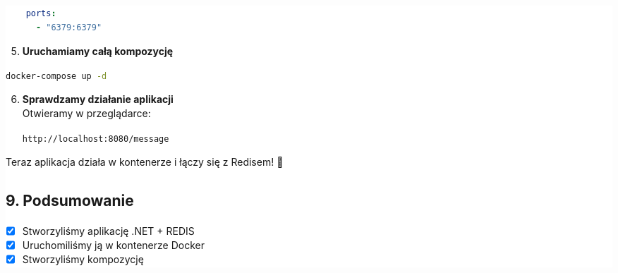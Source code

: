 ```yaml
    ports:
      - "6379:6379"

```

    
5. **Uruchamiamy całą kompozycję**
     
```sh
docker-compose up -d
```
    
6. **Sprawdzamy działanie aplikacji**  
    Otwieramy w przeglądarce:
    
    `http://localhost:8080/message`
    

Teraz aplikacja działa w kontenerze i łączy się z Redisem! 🚀


## **9. Podsumowanie**

- [x] Stworzyliśmy aplikację .NET + REDIS
- [x] Uruchomiliśmy ją w kontenerze Docker
- [x] Stworzyliśmy kompozycję
